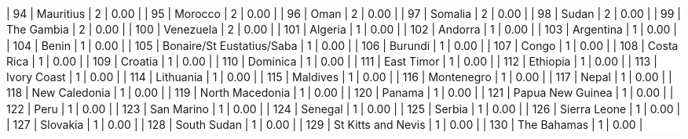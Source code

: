 | 94 | Mauritius | 2 | 0.00 |
| 95 | Morocco | 2 | 0.00 |
| 96 | Oman | 2 | 0.00 |
| 97 | Somalia | 2 | 0.00 |
| 98 | Sudan | 2 | 0.00 |
| 99 | The Gambia | 2 | 0.00 |
| 100 | Venezuela | 2 | 0.00 |
| 101 | Algeria | 1 | 0.00 |
| 102 | Andorra | 1 | 0.00 |
| 103 | Argentina | 1 | 0.00 |
| 104 | Benin | 1 | 0.00 |
| 105 | Bonaire/St Eustatius/Saba | 1 | 0.00 |
| 106 | Burundi | 1 | 0.00 |
| 107 | Congo | 1 | 0.00 |
| 108 | Costa Rica | 1 | 0.00 |
| 109 | Croatia | 1 | 0.00 |
| 110 | Dominica | 1 | 0.00 |
| 111 | East Timor | 1 | 0.00 |
| 112 | Ethiopia | 1 | 0.00 |
| 113 | Ivory Coast | 1 | 0.00 |
| 114 | Lithuania | 1 | 0.00 |
| 115 | Maldives | 1 | 0.00 |
| 116 | Montenegro | 1 | 0.00 |
| 117 | Nepal | 1 | 0.00 |
| 118 | New Caledonia | 1 | 0.00 |
| 119 | North Macedonia | 1 | 0.00 |
| 120 | Panama | 1 | 0.00 |
| 121 | Papua New Guinea | 1 | 0.00 |
| 122 | Peru | 1 | 0.00 |
| 123 | San Marino | 1 | 0.00 |
| 124 | Senegal | 1 | 0.00 |
| 125 | Serbia | 1 | 0.00 |
| 126 | Sierra Leone | 1 | 0.00 |
| 127 | Slovakia | 1 | 0.00 |
| 128 | South Sudan | 1 | 0.00 |
| 129 | St Kitts and Nevis | 1 | 0.00 |
| 130 | The Bahamas | 1 | 0.00 |
